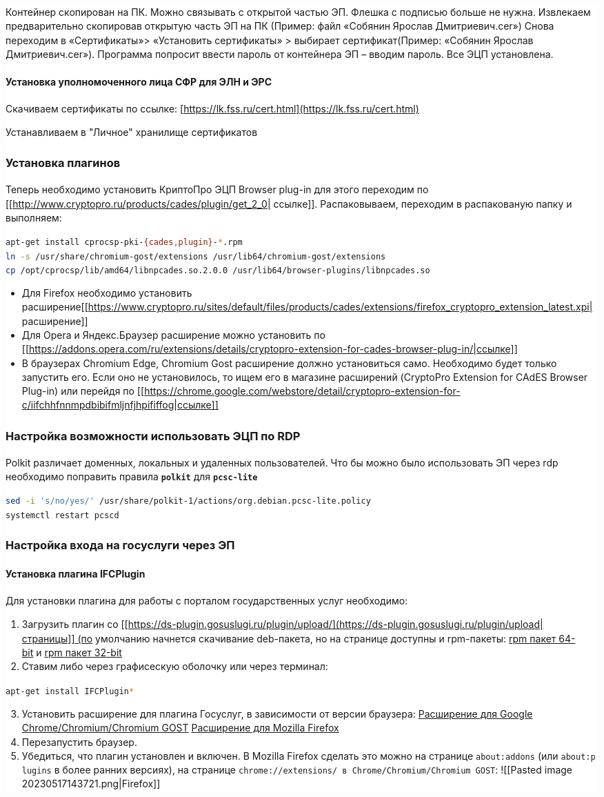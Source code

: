Контейнер скопирован на ПК. Можно связывать с открытой частью ЭП. Флешка с подписью больше не нужна. Извлекаем предварительно скопировав открытую часть ЭП на ПК (Пример: файл «Собянин Ярослав Дмитриевич.cer») Снова переходим в «Сертификаты»> «Установить сертификаты» > выбирает сертификат(Пример: «Собянин Ярослав Дмитриевич.cer»). Программа попросит ввести пароль от контейнера ЭП – вводим пароль. Все ЭЦП установлена.

####  Установка уполномоченного лица СФР для ЭЛН и ЭРС

Скачиваем сертификаты по ссылке: [https://lk.fss.ru/cert.html](https://lk.fss.ru/cert.html)

Устанавливаем в "Личное" хранилище сертификатов

### Установка плагинов
Теперь необходимо установить КриптоПро ЭЦП Browser plug-in для этого переходим по
[[http://www.cryptopro.ru/products/cades/plugin/get_2_0| ссылке]].
Распаковываем, переходим в распакованую папку и выполняем:
```bash
apt-get install cprocsp-pki-{cades,plugin}-*.rpm
ln -s /usr/share/chromium-gost/extensions /usr/lib64/chromium-gost/extensions
cp /opt/cprocsp/lib/amd64/libnpcades.so.2.0.0 /usr/lib64/browser-plugins/libnpcades.so
```
* Для Firefox необходимо установить расширение[[https://www.cryptopro.ru/sites/default/files/products/cades/extensions/firefox_cryptopro_extension_latest.xpi| расширение]]
* Для Opera и Яндекс.Браузер расширение можно установить по [[https://addons.opera.com/ru/extensions/details/cryptopro-extension-for-cades-browser-plug-in/|ссылке]]
* В браузерах Chromium Edge, Chromium Gost расширение должно установиться само. Необходимо будет только запустить его. Если оно не установилось, то ищем его в магазине расширений (CryptoPro Extension for CAdES Browser Plug-in) или перейдя по [[https://chrome.google.com/webstore/detail/cryptopro-extension-for-c/iifchhfnnmpdbibifmljnfjhpififfog|ссылке]]

### Настройка возможности использовать ЭЦП по RDP

Polkit различает доменных, локальных и удаленных пользователей. Что бы можно было использовать ЭП через rdp необходимо поправить правила **`polkit`** для **`pcsc-lite`**

```bash
sed -i 's/no/yes/' /usr/share/polkit-1/actions/org.debian.pcsc-lite.policy
systemctl restart pcscd
```

### Настройка входа на госуслуги через ЭП

#### Установка плагина IFCPlugin
Для установки плагина для работы с порталом государственных услуг необходимо:

1.  Загрузить плагин со [[https://ds-plugin.gosuslugi.ru/plugin/upload/](https://ds-plugin.gosuslugi.ru/plugin/upload|страницы]] (по умолчанию начнется скачивание deb-пакета, но на странице доступны и rpm-пакеты: [rpm пакет 64-bit](https://ds-plugin.gosuslugi.ru/plugin/upload/assets/distrib/IFCPlugin-x86_64.rpm) и [rpm пакет 32-bit](https://ds-plugin.gosuslugi.ru/plugin/upload/assets/distrib/IFCPlugin-i386.rpm)
2. Ставим либо через графисескую оболочку или через терминал:
```bash
apt-get install IFCPlugin*
```
3. Установить расширение для плагина Госуслуг, в зависимости от версии браузера:
[Расширение для Google Chrome/Chromium/Chromium GOST](https://chrome.google.com/webstore/detail/ifcplugin-extension/pbefkdcndngodfeigfdgiodgnmbgcfha)
[Расширение для Mozilla Firefox](https://ds-plugin.gosuslugi.ru/plugin/upload/assets/distrib/addon-1.2.8-fx.xpi)
5.  Перезапустить браузер.
6. Убедиться, что плагин установлен и включен. В Mozilla Firefox сделать это можно на странице `about:addons` (или `about:plugins` в более ранних версиях), на странице `chrome://extensions/ в Chrome/Chromium/Chromium GOST`:
![[Pasted image 20230517143721.png|Firefox]]
